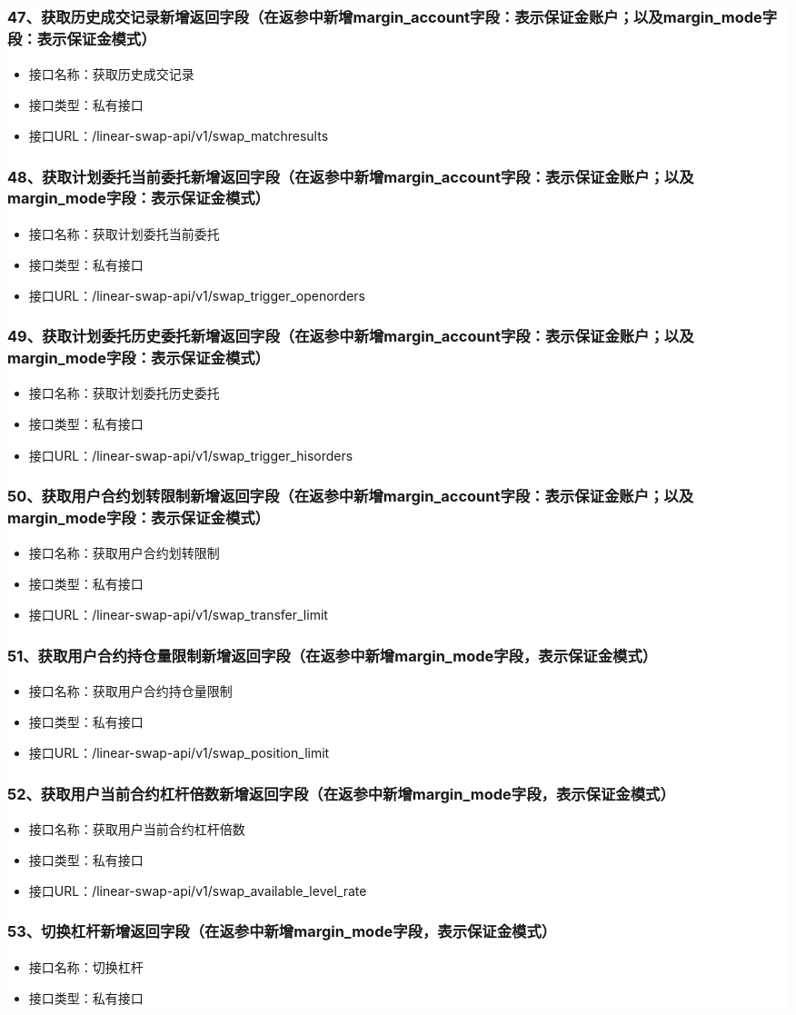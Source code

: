 ### 47、获取历史成交记录新增返回字段（在返参中新增margin_account字段：表示保证金账户；以及margin_mode字段：表示保证金模式）

  - 接口名称：获取历史成交记录

  - 接口类型：私有接口

  - 接口URL：/linear-swap-api/v1/swap_matchresults

### 48、获取计划委托当前委托新增返回字段（在返参中新增margin_account字段：表示保证金账户；以及margin_mode字段：表示保证金模式）

  - 接口名称：获取计划委托当前委托

  - 接口类型：私有接口

  - 接口URL：/linear-swap-api/v1/swap_trigger_openorders

### 49、获取计划委托历史委托新增返回字段（在返参中新增margin_account字段：表示保证金账户；以及margin_mode字段：表示保证金模式）

  - 接口名称：获取计划委托历史委托

  - 接口类型：私有接口

  - 接口URL：/linear-swap-api/v1/swap_trigger_hisorders

### 50、获取用户合约划转限制新增返回字段（在返参中新增margin_account字段：表示保证金账户；以及margin_mode字段：表示保证金模式）

  - 接口名称：获取用户合约划转限制

  - 接口类型：私有接口

  - 接口URL：/linear-swap-api/v1/swap_transfer_limit  

### 51、获取用户合约持仓量限制新增返回字段（在返参中新增margin_mode字段，表示保证金模式）

  - 接口名称：获取用户合约持仓量限制

  - 接口类型：私有接口

  - 接口URL：/linear-swap-api/v1/swap_position_limit

### 52、获取用户当前合约杠杆倍数新增返回字段（在返参中新增margin_mode字段，表示保证金模式）

  - 接口名称：获取用户当前合约杠杆倍数

  - 接口类型：私有接口

  - 接口URL：/linear-swap-api/v1/swap_available_level_rate  

### 53、切换杠杆新增返回字段（在返参中新增margin_mode字段，表示保证金模式）

  - 接口名称：切换杠杆

  - 接口类型：私有接口
